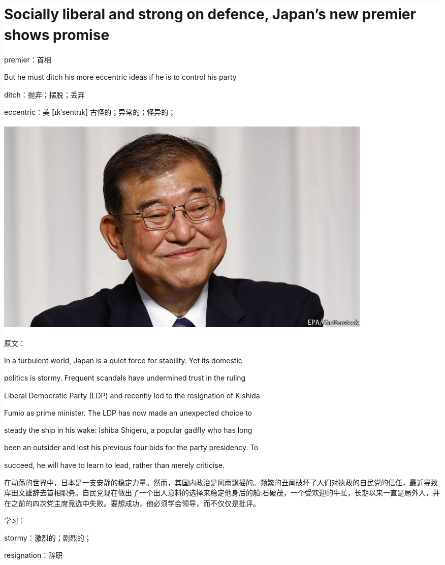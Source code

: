 # Socially liberal and strong on defence, Japan’s new premier shows promise

premier：首相

But he must ditch his more eccentric ideas if he is to control his party

ditch：抛弃；摆脱；丢弃

eccentric：美 [ɪkˈsentrɪk] 古怪的；异常的；怪异的；

![image-20241005125105549](./assets/image-20241005125105549.png)

原文：

In a turbulent world, Japan is a quiet force for stability. Yet its domestic

politics is stormy. Frequent scandals have undermined trust in the ruling

Liberal Democratic Party (LDP) and recently led to the resignation of Kishida

Fumio as prime minister. The LDP has now made an unexpected choice to

steady the ship in his wake: Ishiba Shigeru, a popular gadfly who has long

been an outsider and lost his previous four bids for the party presidency. To

succeed, he will have to learn to lead, rather than merely criticise.

在动荡的世界中，日本是一支安静的稳定力量。然而，其国内政治是风雨飘摇的。频繁的丑闻破坏了人们对执政的自民党的信任，最近导致岸田文雄辞去首相职务。自民党现在做出了一个出人意料的选择来稳定他身后的船:石破茂，一个受欢迎的牛虻，长期以来一直是局外人，并在之前的四次党主席竞选中失败。要想成功，他必须学会领导，而不仅仅是批评。

学习：

stormy：激烈的；剧烈的；

resignation：辞职
